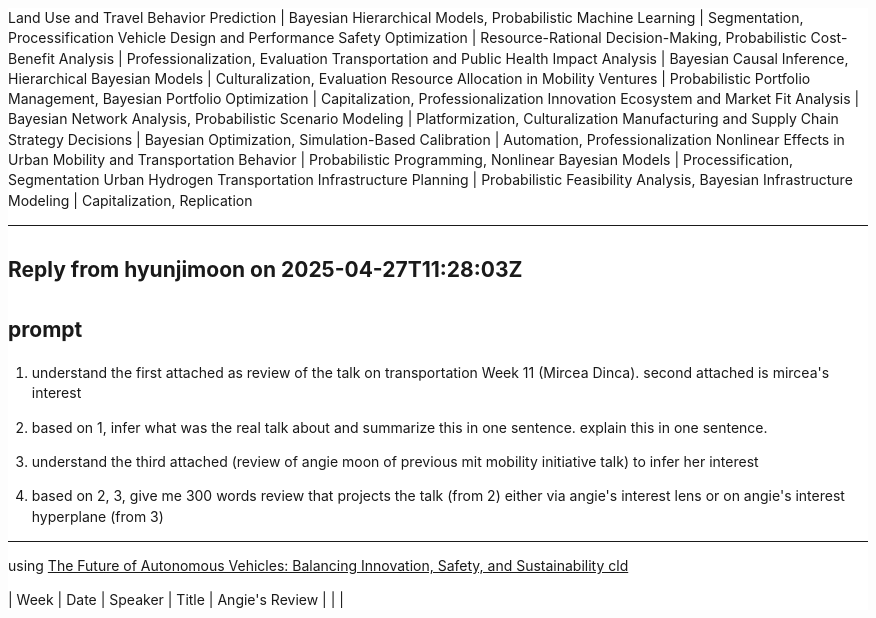 Land Use and Travel Behavior Prediction | Bayesian Hierarchical Models, Probabilistic Machine Learning | Segmentation, Processification
Vehicle Design and Performance Safety Optimization | Resource-Rational Decision-Making, Probabilistic Cost-Benefit Analysis | Professionalization, Evaluation
Transportation and Public Health Impact Analysis | Bayesian Causal Inference, Hierarchical Bayesian Models | Culturalization, Evaluation
Resource Allocation in Mobility Ventures | Probabilistic Portfolio Management, Bayesian Portfolio Optimization | Capitalization, Professionalization
Innovation Ecosystem and Market Fit Analysis | Bayesian Network Analysis, Probabilistic Scenario Modeling | Platformization, Culturalization
Manufacturing and Supply Chain Strategy Decisions | Bayesian Optimization, Simulation-Based Calibration | Automation, Professionalization
Nonlinear Effects in Urban Mobility and Transportation Behavior | Probabilistic Programming, Nonlinear Bayesian Models | Processification, Segmentation
Urban Hydrogen Transportation Infrastructure Planning | Probabilistic Feasibility Analysis, Bayesian Infrastructure Modeling | Capitalization, Replication


---

## Reply from hyunjimoon on 2025-04-27T11:28:03Z

## prompt
1.   understand the first attached as review of the talk on transportation Week 11 (Mircea Dinca). second attached is mircea's interest

2. based on 1, infer what was the real talk about and summarize this in one sentence. explain this in one sentence.

3. understand the third attached (review of angie moon of previous mit mobility initiative talk) to infer her interest

4. based on 2, 3, give me 300 words review that projects the talk (from 2) either via angie's interest lens or on angie's interest hyperplane (from 3)



---
using [The Future of Autonomous Vehicles: Balancing Innovation, Safety, and Sustainability cld](https://claude.ai/chat/ffc4b2d5-354d-48e6-b73b-535a6beb5d72) 

| Week | Date   | Speaker                          | Title                                                                     | Angie's Review                                                                       |                                                                                                                                                                                                                                                                                                                                                                                                                                                                                                                                                                                                                                                                                                                                                                                                                                                                                                                                                                                                                                                                                                                                                                                                                                                                                                                                                                                                                                                                                                                                                                                                                                                                                                                                                                                                                                                                                                                                                                                                                                                                                                                                                                                                                                                                                                                                                                                                                                                                                                                                                                                                                                                                                                                                                                                                                                                                                                                                                                                                                                                                                                                                         |                                                                                                                                                                                                                                  |